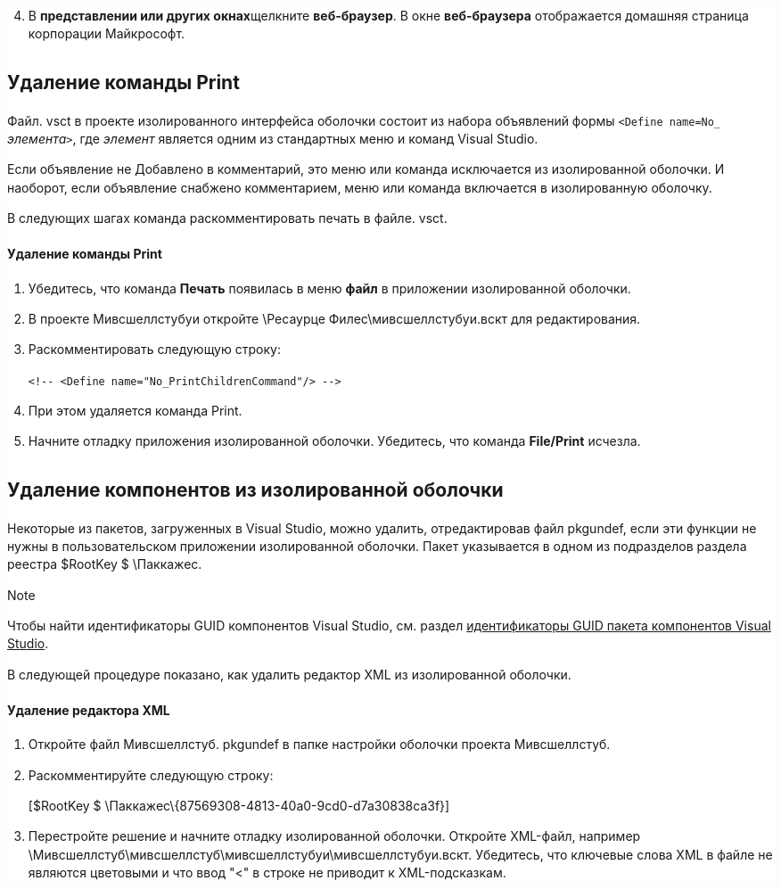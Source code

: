 4. В **представлении или других окнах**щелкните **веб-браузер**. В окне **веб-браузера** отображается домашняя страница корпорации Майкрософт.  
  
## <a name="removing-the-print-command"></a>Удаление команды Print  
 Файл. vsct в проекте изолированного интерфейса оболочки состоит из набора объявлений формы `<Define name=No_`*элемента*`>`, где *элемент* является одним из стандартных меню и команд Visual Studio.  
  
 Если объявление не Добавлено в комментарий, это меню или команда исключается из изолированной оболочки. И наоборот, если объявление снабжено комментарием, меню или команда включается в изолированную оболочку.  
  
 В следующих шагах команда раскомментировать печать в файле. vsct.  
  
#### <a name="to-remove-the-print-command"></a>Удаление команды Print  
  
1. Убедитесь, что команда **Печать** появилась в меню **файл** в приложении изолированной оболочки.  
  
2. В проекте Мивсшеллстубуи откройте \Ресаурце Филес\мивсшеллстубуи.вскт для редактирования.  
  
3. Раскомментировать следующую строку:  
  
    ```  
    <!-- <Define name="No_PrintChildrenCommand"/> -->  
    ```  
  
4. При этом удаляется команда Print.  
  
5. Начните отладку приложения изолированной оболочки. Убедитесь, что команда **File/Print** исчезла.  
  
## <a name="removing-features-from-the-isolated-shell"></a>Удаление компонентов из изолированной оболочки  
 Некоторые из пакетов, загруженных в Visual Studio, можно удалить, отредактировав файл pkgundef, если эти функции не нужны в пользовательском приложении изолированной оболочки. Пакет указывается в одном из подразделов раздела реестра $RootKey $ \Паккажес.  
  
> [!NOTE]
> Чтобы найти идентификаторы GUID компонентов Visual Studio, см. раздел [идентификаторы GUID пакета компонентов Visual Studio](../extensibility/package-guids-of-visual-studio-features.md).  
  
 В следующей процедуре показано, как удалить редактор XML из изолированной оболочки.  
  
#### <a name="to-remove-the-xml-editor"></a>Удаление редактора XML  
  
1. Откройте файл Мивсшеллстуб. pkgundef в папке настройки оболочки проекта Мивсшеллстуб.  
  
2. Раскомментируйте следующую строку:  
  
     [$RootKey $ \Паккажес\\{87569308-4813-40a0-9cd0-d7a30838ca3f}]  
  
3. Перестройте решение и начните отладку изолированной оболочки. Откройте XML-файл, например \Мивсшеллстуб\мивсшеллстуб\мивсшеллстубуи\мивсшеллстубуи.вскт. Убедитесь, что ключевые слова XML в файле не являются цветовыми и что ввод "<" в строке не приводит к XML-подсказкам.  
  